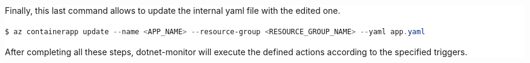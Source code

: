 Finally, this last command allows to update the internal yaml file with the edited one.

```powershell
$ az containerapp update --name <APP_NAME> --resource-group <RESOURCE_GROUP_NAME> --yaml app.yaml
```

After completing all these steps, dotnet-monitor will execute the defined actions according to the specified triggers.